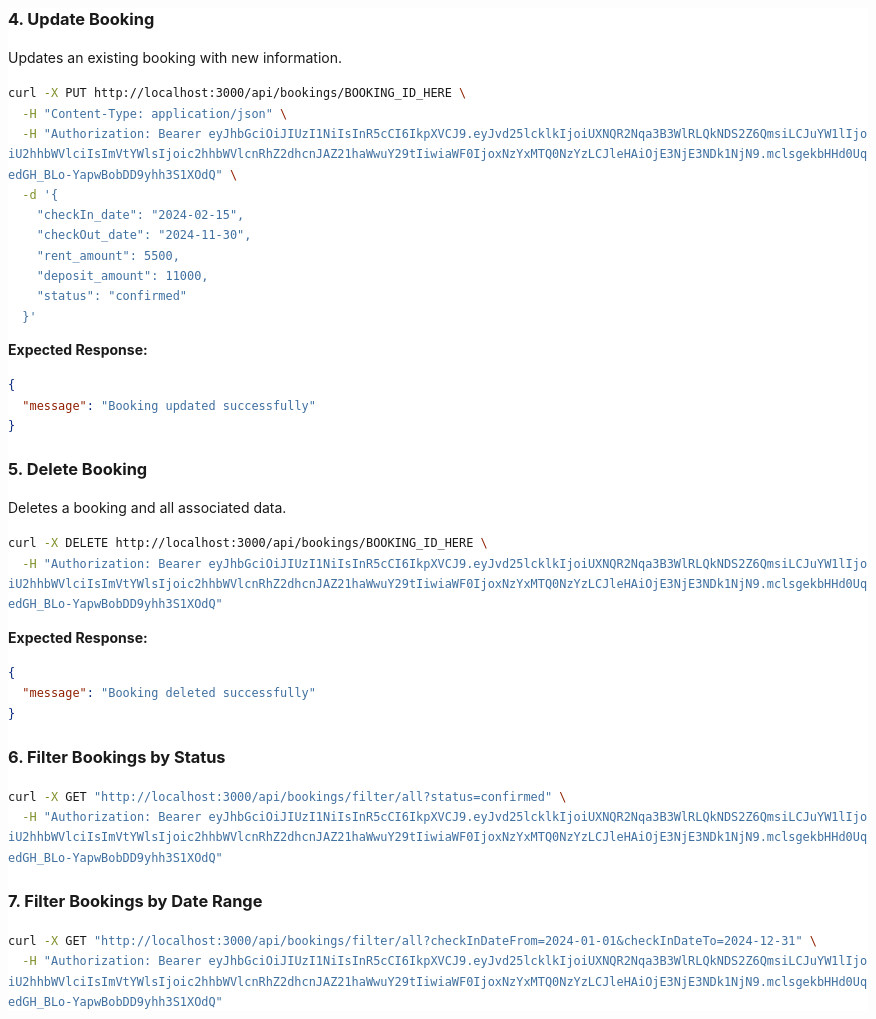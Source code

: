 ### 4. **Update Booking**
Updates an existing booking with new information.

```bash
curl -X PUT http://localhost:3000/api/bookings/BOOKING_ID_HERE \
  -H "Content-Type: application/json" \
  -H "Authorization: Bearer eyJhbGciOiJIUzI1NiIsInR5cCI6IkpXVCJ9.eyJvd25lcklkIjoiUXNQR2Nqa3B3WlRLQkNDS2Z6QmsiLCJuYW1lIjoiU2hhbWVlciIsImVtYWlsIjoic2hhbWVlcnRhZ2dhcnJAZ21haWwuY29tIiwiaWF0IjoxNzYxMTQ0NzYzLCJleHAiOjE3NjE3NDk1NjN9.mclsgekbHHd0UqedGH_BLo-YapwBobDD9yhh3S1XOdQ" \
  -d '{
    "checkIn_date": "2024-02-15",
    "checkOut_date": "2024-11-30",
    "rent_amount": 5500,
    "deposit_amount": 11000,
    "status": "confirmed"
  }'
```

**Expected Response:**
```json
{
  "message": "Booking updated successfully"
}
```

### 5. **Delete Booking**
Deletes a booking and all associated data.

```bash
curl -X DELETE http://localhost:3000/api/bookings/BOOKING_ID_HERE \
  -H "Authorization: Bearer eyJhbGciOiJIUzI1NiIsInR5cCI6IkpXVCJ9.eyJvd25lcklkIjoiUXNQR2Nqa3B3WlRLQkNDS2Z6QmsiLCJuYW1lIjoiU2hhbWVlciIsImVtYWlsIjoic2hhbWVlcnRhZ2dhcnJAZ21haWwuY29tIiwiaWF0IjoxNzYxMTQ0NzYzLCJleHAiOjE3NjE3NDk1NjN9.mclsgekbHHd0UqedGH_BLo-YapwBobDD9yhh3S1XOdQ"
```

**Expected Response:**
```json
{
  "message": "Booking deleted successfully"
}
```

### 6. **Filter Bookings by Status**
```bash
curl -X GET "http://localhost:3000/api/bookings/filter/all?status=confirmed" \
  -H "Authorization: Bearer eyJhbGciOiJIUzI1NiIsInR5cCI6IkpXVCJ9.eyJvd25lcklkIjoiUXNQR2Nqa3B3WlRLQkNDS2Z6QmsiLCJuYW1lIjoiU2hhbWVlciIsImVtYWlsIjoic2hhbWVlcnRhZ2dhcnJAZ21haWwuY29tIiwiaWF0IjoxNzYxMTQ0NzYzLCJleHAiOjE3NjE3NDk1NjN9.mclsgekbHHd0UqedGH_BLo-YapwBobDD9yhh3S1XOdQ"
```

### 7. **Filter Bookings by Date Range**
```bash
curl -X GET "http://localhost:3000/api/bookings/filter/all?checkInDateFrom=2024-01-01&checkInDateTo=2024-12-31" \
  -H "Authorization: Bearer eyJhbGciOiJIUzI1NiIsInR5cCI6IkpXVCJ9.eyJvd25lcklkIjoiUXNQR2Nqa3B3WlRLQkNDS2Z6QmsiLCJuYW1lIjoiU2hhbWVlciIsImVtYWlsIjoic2hhbWVlcnRhZ2dhcnJAZ21haWwuY29tIiwiaWF0IjoxNzYxMTQ0NzYzLCJleHAiOjE3NjE3NDk1NjN9.mclsgekbHHd0UqedGH_BLo-YapwBobDD9yhh3S1XOdQ"
```
